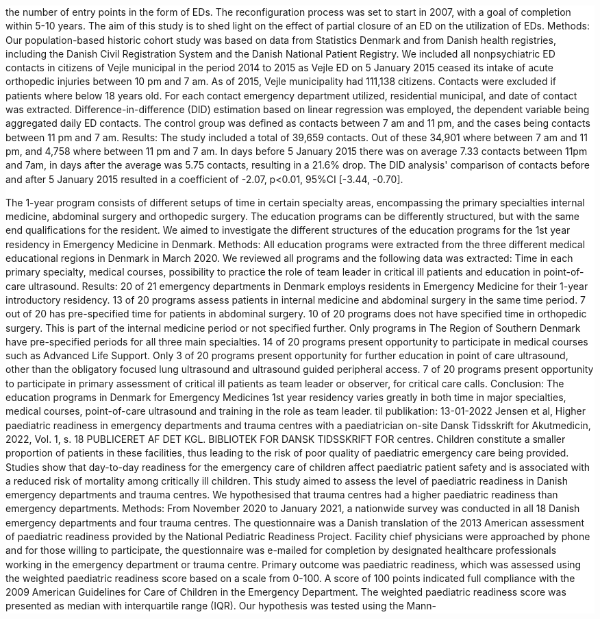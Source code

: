 
the number of entry points in the form of EDs. The reconfiguration process was set to start in 2007, with a goal of completion within 5-10 years. The aim of this study is to shed light on the effect of partial closure of an ED on the utilization of EDs. Methods: Our population-based historic cohort study was based on data from Statistics Denmark and from Danish health registries, including the Danish Civil Registration System and the Danish National Patient Registry. We included all nonpsychiatric ED contacts in citizens of Vejle municipal in the period 2014 to 2015 as Vejle ED on 5 January 2015 ceased its intake of acute orthopedic injuries between 10 pm and 7 am. As of 2015, Vejle municipality had 111,138 citizens. Contacts were excluded if patients where below 18 years old. For each contact emergency department utilized, residential municipal, and date of contact was extracted. Difference-in-difference (DID) estimation based on linear regression was employed, the dependent variable being aggregated daily ED contacts. The control group was defined as contacts between 7 am and 11 pm, and the cases being contacts between 11 pm and 7 am. Results: The study included a total of 39,659 contacts. Out of these 34,901 where between 7 am and 11 pm, and 4,758 where between 11 pm and 7 am. In days before 5 January 2015 there was on average 7.33 contacts between 11pm and 7am, in days after the average was 5.75 contacts, resulting in a 21.6% drop. The DID analysis' comparison of contacts before and after 5 January 2015 resulted in a coefficient of -2.07, p<0.01, 95%CI [-3.44, -0.70].


The 1-year program consists of different setups of time in certain specialty areas, encompassing the primary specialties internal medicine, abdominal surgery and orthopedic surgery. The education programs can be differently structured, but with the same end qualifications for the resident. We aimed to investigate the different structures of the education programs for the 1st year residency in Emergency Medicine in Denmark. Methods: All education programs were extracted from the three different medical educational regions in Denmark in March 2020. We reviewed all programs and the following data was extracted: Time in each primary specialty, medical courses, possibility to practice the role of team leader in critical ill patients and education in point-of-care ultrasound. Results: 20 of 21 emergency departments in Denmark employs residents in Emergency Medicine for their 1-year introductory residency. 13 of 20 programs assess patients in internal medicine and abdominal surgery in the same time period. 7 out of 20 has pre-specified time for patients in abdominal surgery. 10 of 20 programs does not have specified time in orthopedic surgery. This is part of the internal medicine period or not specified further. Only programs in The Region of Southern Denmark have pre-specified periods for all three main specialties. 14 of 20 programs present opportunity to participate in medical courses such as Advanced Life Support. Only 3 of 20 programs present opportunity for further education in point of care ultrasound, other than the obligatory focused lung ultrasound and ultrasound guided peripheral access. 7 of 20 programs present opportunity to participate in primary assessment of critical ill patients as team leader or observer, for critical care calls. Conclusion: The education programs in Denmark for Emergency Medicines 1st year residency varies greatly in both time in major specialties, medical courses, point-of-care ultrasound and training in the role as team leader. til publikation: 13-01-2022 Jensen et al, Higher paediatric readiness in emergency departments and trauma centres with a paediatrician on-site Dansk Tidsskrift for Akutmedicin, 2022, Vol. 1, s. 18 PUBLICERET AF DET KGL. BIBLIOTEK FOR DANSK TIDSSKRIFT FOR centres. Children constitute a smaller proportion of patients in these facilities, thus leading to the risk of poor quality of paediatric emergency care being provided. Studies show that day-to-day readiness for the emergency care of children affect paediatric patient safety and is associated with a reduced risk of mortality among critically ill children. This study aimed to assess the level of paediatric readiness in Danish emergency departments and trauma centres. We hypothesised that trauma centres had a higher paediatric readiness than emergency departments. Methods: From November 2020 to January 2021, a nationwide survey was conducted in all 18 Danish emergency departments and four trauma centres. The questionnaire was a Danish translation of the 2013 American assessment of paediatric readiness provided by the National Pediatric Readiness Project. Facility chief physicians were approached by phone and for those willing to participate, the questionnaire was e-mailed for completion by designated healthcare professionals working in the emergency department or trauma centre. Primary outcome was paediatric readiness, which was assessed using the weighted paediatric readiness score based on a scale from 0-100. A score of 100 points indicated full compliance with the 2009 American Guidelines for Care of Children in the Emergency Department. The weighted paediatric readiness score was presented as median with interquartile range (IQR). Our hypothesis was tested using the Mann-
